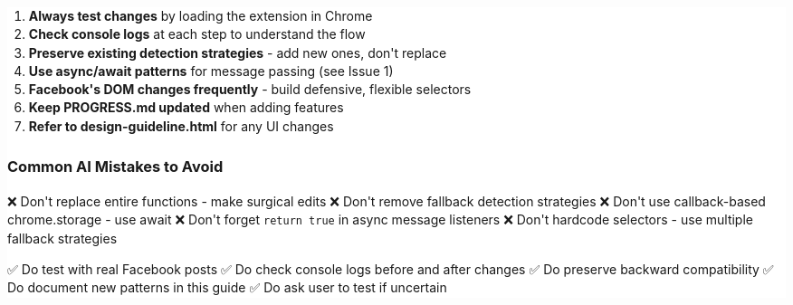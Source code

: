 1. **Always test changes** by loading the extension in Chrome
2. **Check console logs** at each step to understand the flow
3. **Preserve existing detection strategies** - add new ones, don't replace
4. **Use async/await patterns** for message passing (see Issue 1)
5. **Facebook's DOM changes frequently** - build defensive, flexible selectors
6. **Keep PROGRESS.md updated** when adding features
7. **Refer to design-guideline.html** for any UI changes

### Common AI Mistakes to Avoid

❌ Don't replace entire functions - make surgical edits
❌ Don't remove fallback detection strategies
❌ Don't use callback-based chrome.storage - use await
❌ Don't forget `return true` in async message listeners
❌ Don't hardcode selectors - use multiple fallback strategies

✅ Do test with real Facebook posts
✅ Do check console logs before and after changes
✅ Do preserve backward compatibility
✅ Do document new patterns in this guide
✅ Do ask user to test if uncertain
